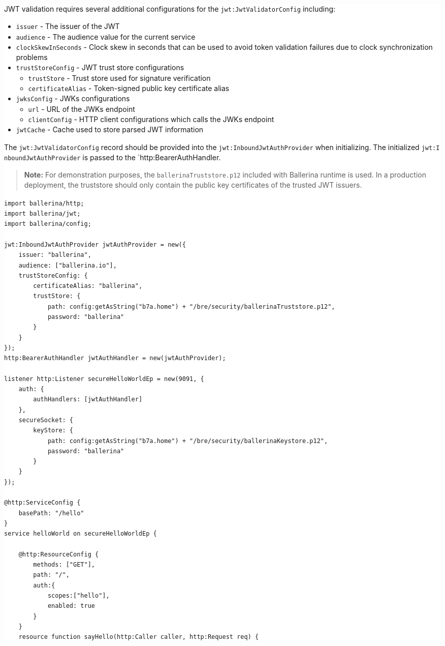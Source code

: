 JWT validation requires several additional configurations for the `jwt:JwtValidatorConfig` including:

* `issuer` - The issuer of the JWT
* `audience` - The audience value for the current service
* `clockSkewInSeconds` - Clock skew in seconds that can be used to avoid token validation failures due to clock synchronization problems
* `trustStoreConfig` - JWT trust store configurations
  * `trustStore` - Trust store used for signature verification
  * `certificateAlias` - Token-signed public key certificate alias
* `jwksConfig` - JWKs configurations
  * `url` - URL of the JWKs endpoint
  * `clientConfig` - HTTP client configurations which calls the JWKs endpoint
* `jwtCache` - Cache used to store parsed JWT information

The `jwt:JwtValidatorConfig` record should be provided into the `jwt:InboundJwtAuthProvider` when initializing. The initialized `jwt:InboundJwtAuthProvider` is passed to the `http:BearerAuthHandler.

> **Note:** For demonstration purposes, the `ballerinaTruststore.p12` included with Ballerina runtime is used. In a production deployment, the truststore should only contain the public key certificates of the trusted JWT issuers.

```ballerina
import ballerina/http;
import ballerina/jwt;
import ballerina/config;

jwt:InboundJwtAuthProvider jwtAuthProvider = new({
    issuer: "ballerina",
    audience: ["ballerina.io"],
    trustStoreConfig: {
        certificateAlias: "ballerina",
        trustStore: {
            path: config:getAsString("b7a.home") + "/bre/security/ballerinaTruststore.p12",
            password: "ballerina"
        }
    }
});
http:BearerAuthHandler jwtAuthHandler = new(jwtAuthProvider);

listener http:Listener secureHelloWorldEp = new(9091, {
    auth: {
        authHandlers: [jwtAuthHandler]
    },
    secureSocket: {
        keyStore: {
            path: config:getAsString("b7a.home") + "/bre/security/ballerinaKeystore.p12",
            password: "ballerina"
        }
    }
});

@http:ServiceConfig {
    basePath: "/hello"
}
service helloWorld on secureHelloWorldEp {

    @http:ResourceConfig {
        methods: ["GET"],
        path: "/",
        auth:{
            scopes:["hello"],
            enabled: true
        }
    }
    resource function sayHello(http:Caller caller, http:Request req) {
```